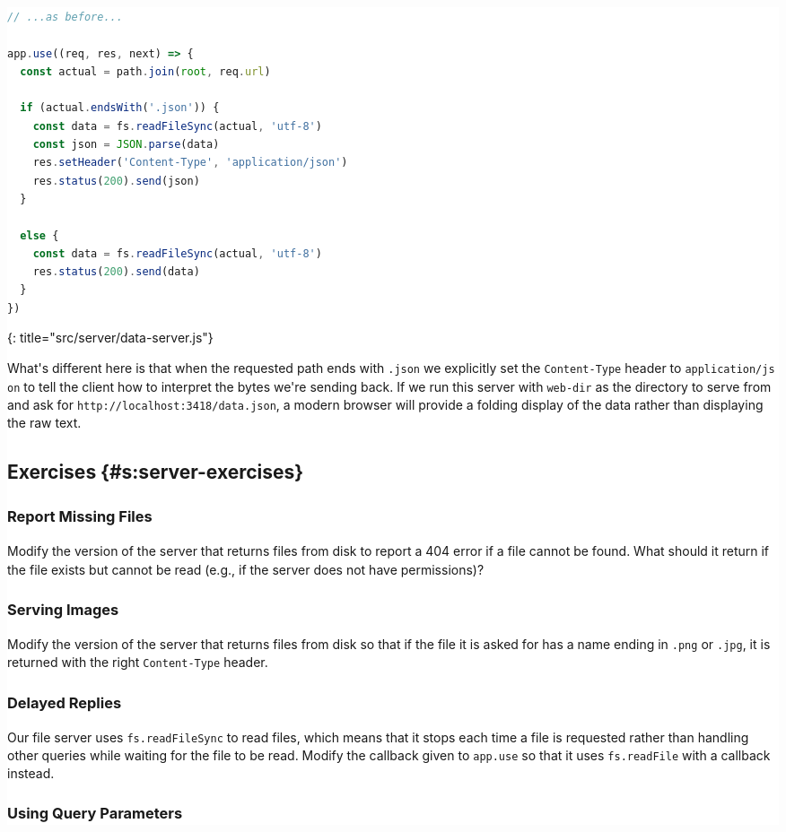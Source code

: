 ```js
// ...as before...

app.use((req, res, next) => {
  const actual = path.join(root, req.url)

  if (actual.endsWith('.json')) {
    const data = fs.readFileSync(actual, 'utf-8')
    const json = JSON.parse(data)
    res.setHeader('Content-Type', 'application/json')
    res.status(200).send(json)
  }

  else {
    const data = fs.readFileSync(actual, 'utf-8')
    res.status(200).send(data)
  }
})
```
{: title="src/server/data-server.js"}

What's different here is that when the requested path ends with `.json`
we explicitly set the `Content-Type` header to `application/json`
to tell the client how to interpret the bytes we're sending back.
If we run this server with `web-dir` as the directory to serve from
and ask for `http://localhost:3418/data.json`,
a modern browser will provide a folding display of the data
rather than displaying the raw text.

## Exercises {#s:server-exercises}

### Report Missing Files

Modify the version of the server that returns files from disk
to report a 404 error if a file cannot be found.
What should it return if the file exists but cannot be read
(e.g., if the server does not have permissions)?

### Serving Images

Modify the version of the server that returns files from disk
so that if the file it is asked for has a name ending in `.png` or `.jpg`,
it is returned with the right `Content-Type` header.

### Delayed Replies

Our file server uses `fs.readFileSync` to read files,
which means that it stops each time a file is requested
rather than handling other queries while waiting for the file to be read.
Modify the callback given to `app.use` so that it uses `fs.readFile` with a callback instead.

### Using Query Parameters

